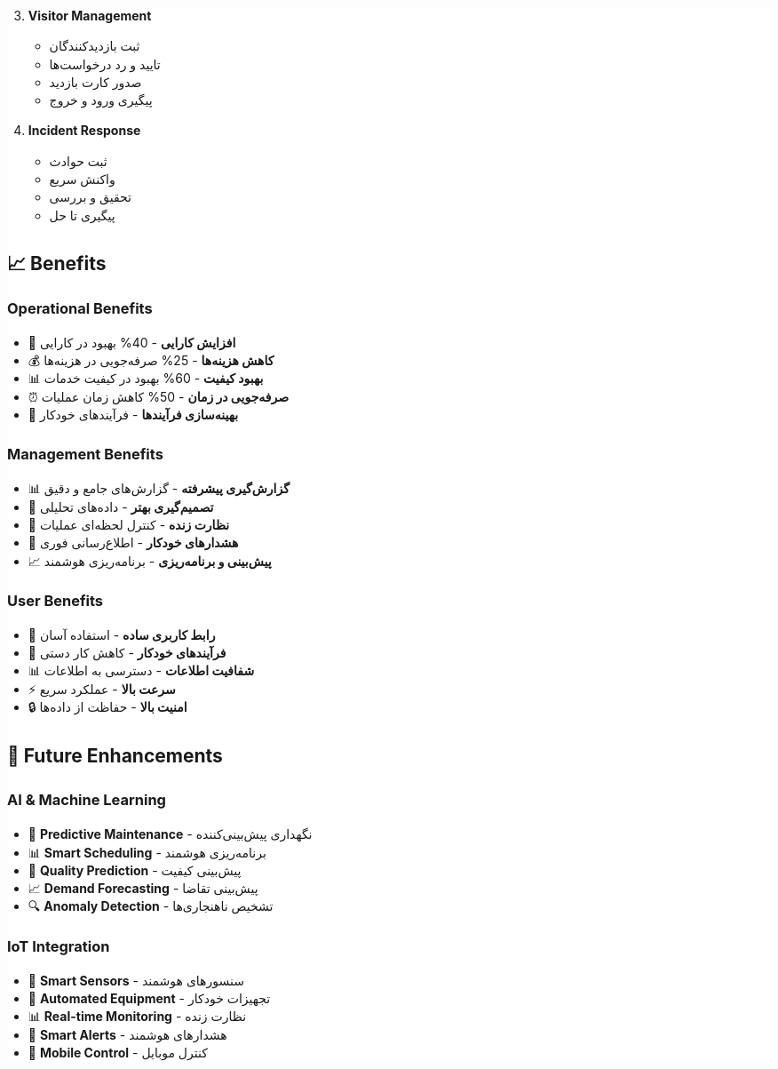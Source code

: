3. **Visitor Management**
   - ثبت بازدیدکنندگان
   - تایید و رد درخواست‌ها
   - صدور کارت بازدید
   - پیگیری ورود و خروج

4. **Incident Response**
   - ثبت حوادث
   - واکنش سریع
   - تحقیق و بررسی
   - پیگیری تا حل

## 📈 Benefits

### **Operational Benefits**
- 🚀 **افزایش کارایی** - 40% بهبود در کارایی
- 💰 **کاهش هزینه‌ها** - 25% صرفه‌جویی در هزینه‌ها
- 📊 **بهبود کیفیت** - 60% بهبود در کیفیت خدمات
- ⏰ **صرفه‌جویی در زمان** - 50% کاهش زمان عملیات
- 🔄 **بهینه‌سازی فرآیندها** - فرآیندهای خودکار

### **Management Benefits**
- 📊 **گزارش‌گیری پیشرفته** - گزارش‌های جامع و دقیق
- 🎯 **تصمیم‌گیری بهتر** - داده‌های تحلیلی
- 📱 **نظارت زنده** - کنترل لحظه‌ای عملیات
- 🔔 **هشدارهای خودکار** - اطلاع‌رسانی فوری
- 📈 **پیش‌بینی و برنامه‌ریزی** - برنامه‌ریزی هوشمند

### **User Benefits**
- 📱 **رابط کاربری ساده** - استفاده آسان
- 🔄 **فرآیندهای خودکار** - کاهش کار دستی
- 📊 **شفافیت اطلاعات** - دسترسی به اطلاعات
- ⚡ **سرعت بالا** - عملکرد سریع
- 🔒 **امنیت بالا** - حفاظت از داده‌ها

## 🔮 Future Enhancements

### **AI & Machine Learning**
- 🤖 **Predictive Maintenance** - نگهداری پیش‌بینی‌کننده
- 📊 **Smart Scheduling** - برنامه‌ریزی هوشمند
- 🎯 **Quality Prediction** - پیش‌بینی کیفیت
- 📈 **Demand Forecasting** - پیش‌بینی تقاضا
- 🔍 **Anomaly Detection** - تشخیص ناهنجاری‌ها

### **IoT Integration**
- 📡 **Smart Sensors** - سنسورهای هوشمند
- 🤖 **Automated Equipment** - تجهیزات خودکار
- 📊 **Real-time Monitoring** - نظارت زنده
- 🔔 **Smart Alerts** - هشدارهای هوشمند
- 📱 **Mobile Control** - کنترل موبایل
